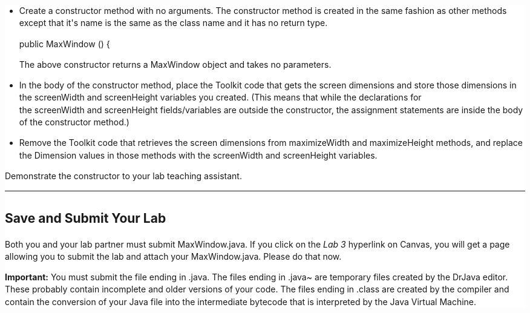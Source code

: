 - Create a constructor method with no arguments. The constructor method is created in the same fashion as other methods except that it's name is the same as the class name and it has no return type.
    
    public MaxWindow () {
    
    The above constructor returns a MaxWindow object and takes no parameters.
- In the body of the constructor method, place the Toolkit code that gets the screen dimensions and store those dimensions in the screenWidth and screenHeight variables you created. (This means that while the declarations for the screenWidth and screenHeight fields/variables are outside the constructor, the assignment statements are inside the body of the constructor method.)
    
- Remove the Toolkit code that retrieves the screen dimensions from maximizeWidth and maximizeHeight methods, and replace the Dimension values in those methods with the screenWidth and screenHeight variables.
    

Demonstrate the constructor to your lab teaching assistant.

---

## Save and Submit Your Lab

Both you and your lab partner must submit MaxWindow.java. If you click on the _Lab 3_ hyperlink on Canvas, you will get a page allowing you to submit the lab and attach your MaxWindow.java. Please do that now.

**Important:** You must submit the file ending in .java. The files ending in .java~ are temporary files created by the DrJava editor. These probably contain incomplete and older versions of your code. The files ending in .class are created by the compiler and contain the conversion of your Java file into the intermediate bytecode that is interpreted by the Java Virtual Machine.